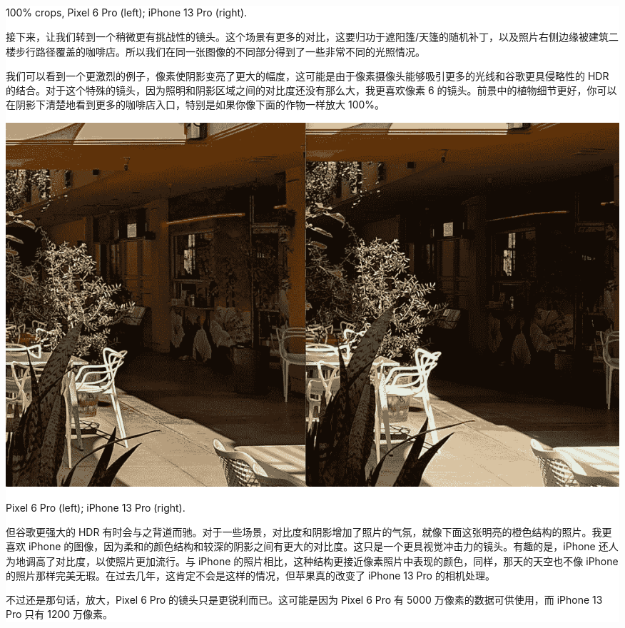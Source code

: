 100% crops, Pixel 6 Pro (left); iPhone 13 Pro (right).

接下来，让我们转到一个稍微更有挑战性的镜头。这个场景有更多的对比，这要归功于遮阳篷/天篷的随机补丁，以及照片右侧边缘被建筑二楼步行路径覆盖的咖啡店。所以我们在同一张图像的不同部分得到了一些非常不同的光照情况。

我们可以看到一个更激烈的例子，像素使阴影变亮了更大的幅度，这可能是由于像素摄像头能够吸引更多的光线和谷歌更具侵略性的 HDR 的结合。对于这个特殊的镜头，因为照明和阴影区域之间的对比度还没有那么大，我更喜欢像素 6 的镜头。前景中的植物细节更好，你可以在阴影下清楚地看到更多的咖啡店入口，特别是如果你像下面的作物一样放大 100%。

 <picture>![colalge](img/c0b5db8f11ed9f64f095a983bca0cb18.png)</picture> 

Pixel 6 Pro (left); iPhone 13 Pro (right).

但谷歌更强大的 HDR 有时会与之背道而驰。对于一些场景，对比度和阴影增加了照片的气氛，就像下面这张明亮的橙色结构的照片。我更喜欢 iPhone 的图像，因为柔和的颜色结构和较深的阴影之间有更大的对比度。这只是一个更具视觉冲击力的镜头。有趣的是，iPhone 还人为地调高了对比度，以使照片更加流行。与 iPhone 的照片相比，这种结构更接近像素照片中表现的颜色，同样，那天的天空也不像 iPhone 的照片那样完美无瑕。在过去几年，这肯定不会是这样的情况，但苹果真的改变了 iPhone 13 Pro 的相机处理。

不过还是那句话，放大，Pixel 6 Pro 的镜头只是更锐利而已。这可能是因为 Pixel 6 Pro 有 5000 万像素的数据可供使用，而 iPhone 13 Pro 只有 1200 万像素。
